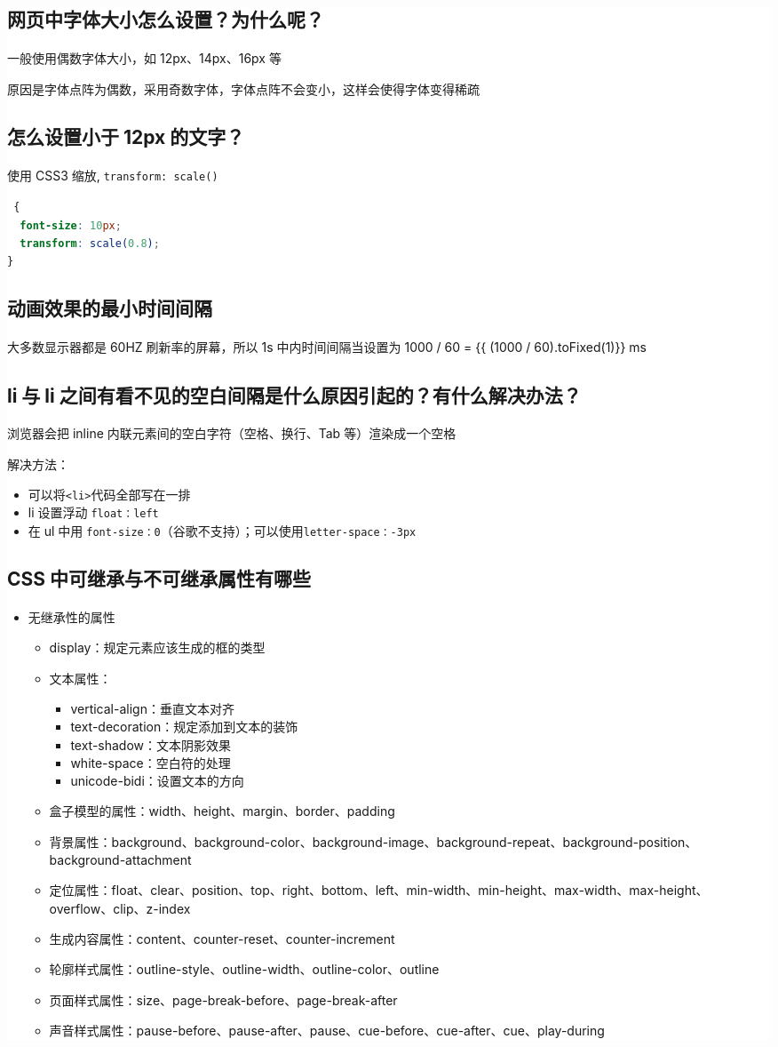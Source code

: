 ## 网页中字体大小怎么设置？为什么呢？

一般使用偶数字体大小，如 12px、14px、16px 等

原因是字体点阵为偶数，采用奇数字体，字体点阵不会变小，这样会使得字体变得稀疏

## 怎么设置小于 12px 的文字？

使用 CSS3 缩放, `transform: scale()`

```css
 {
  font-size: 10px;
  transform: scale(0.8);
}
```

## 动画效果的最小时间间隔

大多数显示器都是 60HZ 刷新率的屏幕，所以 1s 中内时间间隔当设置为 1000 / 60 = {{ (1000 / 60).toFixed(1)}} ms

## li 与 li 之间有看不见的空白间隔是什么原因引起的？有什么解决办法？

浏览器会把 inline 内联元素间的空白字符（空格、换行、Tab 等）渲染成一个空格

解决方法：

- 可以将`<li>`代码全部写在一排
- li 设置浮动 `float：left`
- 在 ul 中用 `font-size：0`（谷歌不支持）；可以使用`letter-space：-3px`

## CSS 中可继承与不可继承属性有哪些

- 无继承性的属性

  - display：规定元素应该生成的框的类型
  - 文本属性：

    - vertical-align：垂直文本对齐
    - text-decoration：规定添加到文本的装饰
    - text-shadow：文本阴影效果
    - white-space：空白符的处理
    - unicode-bidi：设置文本的方向

  - 盒子模型的属性：width、height、margin、border、padding
  - 背景属性：background、background-color、background-image、background-repeat、background-position、background-attachment
  - 定位属性：float、clear、position、top、right、bottom、left、min-width、min-height、max-width、max-height、overflow、clip、z-index
  - 生成内容属性：content、counter-reset、counter-increment
  - 轮廓样式属性：outline-style、outline-width、outline-color、outline
  - 页面样式属性：size、page-break-before、page-break-after
  - 声音样式属性：pause-before、pause-after、pause、cue-before、cue-after、cue、play-during
